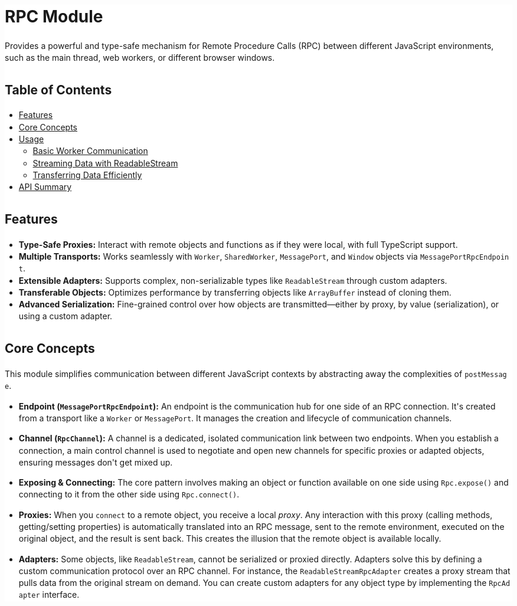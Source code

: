 # RPC Module

Provides a powerful and type-safe mechanism for Remote Procedure Calls (RPC) between different JavaScript environments, such as the main thread, web workers, or different browser windows.

## Table of Contents
- [Features](#features)
- [Core Concepts](#core-concepts)
- [Usage](#usage)
  - [Basic Worker Communication](#basic-worker-communication)
  - [Streaming Data with ReadableStream](#streaming-data-with-readablestream)
  - [Transferring Data Efficiently](#transferring-data-efficiently)
- [API Summary](#api-summary)

## Features

*   **Type-Safe Proxies:** Interact with remote objects and functions as if they were local, with full TypeScript support.
*   **Multiple Transports:** Works seamlessly with `Worker`, `SharedWorker`, `MessagePort`, and `Window` objects via `MessagePortRpcEndpoint`.
*   **Extensible Adapters:** Supports complex, non-serializable types like `ReadableStream` through custom adapters.
*   **Transferable Objects:** Optimizes performance by transferring objects like `ArrayBuffer` instead of cloning them.
*   **Advanced Serialization:** Fine-grained control over how objects are transmitted—either by proxy, by value (serialization), or using a custom adapter.

## Core Concepts

This module simplifies communication between different JavaScript contexts by abstracting away the complexities of `postMessage`.

-   **Endpoint (`MessagePortRpcEndpoint`):** An endpoint is the communication hub for one side of an RPC connection. It's created from a transport like a `Worker` or `MessagePort`. It manages the creation and lifecycle of communication channels.

-   **Channel (`RpcChannel`):** A channel is a dedicated, isolated communication link between two endpoints. When you establish a connection, a main control channel is used to negotiate and open new channels for specific proxies or adapted objects, ensuring messages don't get mixed up.

-   **Exposing & Connecting:** The core pattern involves making an object or function available on one side using `Rpc.expose()` and connecting to it from the other side using `Rpc.connect()`.

-   **Proxies:** When you `connect` to a remote object, you receive a local *proxy*. Any interaction with this proxy (calling methods, getting/setting properties) is automatically translated into an RPC message, sent to the remote environment, executed on the original object, and the result is sent back. This creates the illusion that the remote object is available locally.

-   **Adapters:** Some objects, like `ReadableStream`, cannot be serialized or proxied directly. Adapters solve this by defining a custom communication protocol over an RPC channel. For instance, the `ReadableStreamRpcAdapter` creates a proxy stream that pulls data from the original stream on demand. You can create custom adapters for any object type by implementing the `RpcAdapter` interface.
